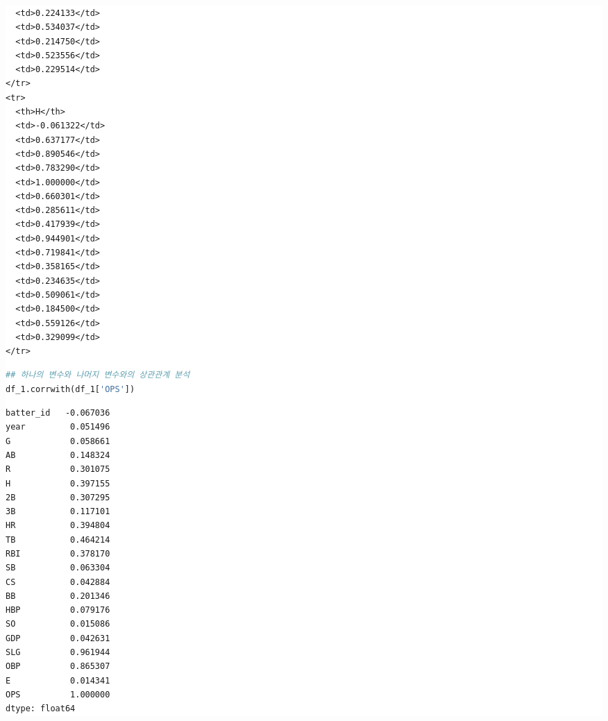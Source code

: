       <td>0.224133</td>
      <td>0.534037</td>
      <td>0.214750</td>
      <td>0.523556</td>
      <td>0.229514</td>
    </tr>
    <tr>
      <th>H</th>
      <td>-0.061322</td>
      <td>0.637177</td>
      <td>0.890546</td>
      <td>0.783290</td>
      <td>1.000000</td>
      <td>0.660301</td>
      <td>0.285611</td>
      <td>0.417939</td>
      <td>0.944901</td>
      <td>0.719841</td>
      <td>0.358165</td>
      <td>0.234635</td>
      <td>0.509061</td>
      <td>0.184500</td>
      <td>0.559126</td>
      <td>0.329099</td>
    </tr>
  </tbody>
</table>
</div>




```python
## 하나의 변수와 나머지 변수와의 상관관계 분석
df_1.corrwith(df_1['OPS'])
```




    batter_id   -0.067036
    year         0.051496
    G            0.058661
    AB           0.148324
    R            0.301075
    H            0.397155
    2B           0.307295
    3B           0.117101
    HR           0.394804
    TB           0.464214
    RBI          0.378170
    SB           0.063304
    CS           0.042884
    BB           0.201346
    HBP          0.079176
    SO           0.015086
    GDP          0.042631
    SLG          0.961944
    OBP          0.865307
    E            0.014341
    OPS          1.000000
    dtype: float64
